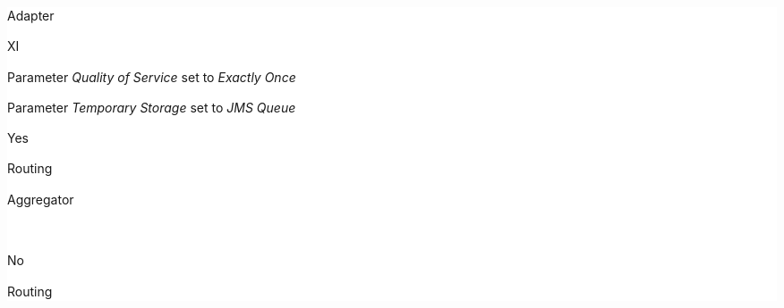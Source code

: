 Adapter



</td>
<td valign="top">

XI



</td>
<td valign="top">

Parameter *Quality of Service* set to *Exactly Once*

Parameter *Temporary Storage* set to *JMS Queue*



</td>
<td valign="top">

Yes



</td>
</tr>
<tr>
<td valign="top">

Routing



</td>
<td valign="top">

Aggregator



</td>
<td valign="top">

 



</td>
<td valign="top">

No



</td>
</tr>
<tr>
<td valign="top">

Routing



</td>
<td valign="top">
